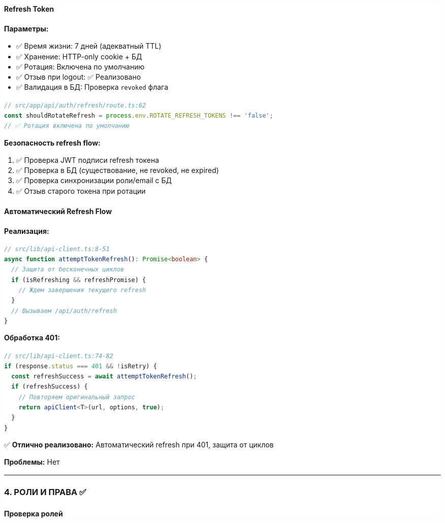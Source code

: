 #### Refresh Token

**Параметры:**
- ✅ Время жизни: 7 дней (адекватный TTL)
- ✅ Хранение: HTTP-only cookie + БД
- ✅ Ротация: Включена по умолчанию
- ✅ Отзыв при logout: ✅ Реализовано
- ✅ Валидация в БД: Проверка `revoked` флага

```typescript
// src/app/api/auth/refresh/route.ts:62
const shouldRotateRefresh = process.env.ROTATE_REFRESH_TOKENS !== 'false';
// ✅ Ротация включена по умолчанию
```

**Безопасность refresh flow:**
1. ✅ Проверка JWT подписи refresh токена
2. ✅ Проверка в БД (существование, не revoked, не expired)
3. ✅ Проверка синхронизации роли/email с БД
4. ✅ Отзыв старого токена при ротации

#### Автоматический Refresh Flow

**Реализация:**
```typescript
// src/lib/api-client.ts:8-51
async function attemptTokenRefresh(): Promise<boolean> {
  // Защита от бесконечных циклов
  if (isRefreshing && refreshPromise) {
    // Ждем завершения текущего refresh
  }
  // Вызываем /api/auth/refresh
}
```

**Обработка 401:**
```typescript
// src/lib/api-client.ts:74-82
if (response.status === 401 && !isRetry) {
  const refreshSuccess = await attemptTokenRefresh();
  if (refreshSuccess) {
    // Повторяем оригинальный запрос
    return apiClient<T>(url, options, true);
  }
}
```

✅ **Отлично реализовано:** Автоматический refresh при 401, защита от циклов

**Проблемы:** Нет

---

### 4. РОЛИ И ПРАВА ✅

#### Проверка ролей
